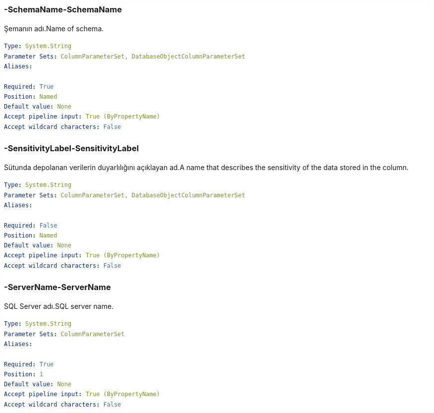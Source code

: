 ### <span data-ttu-id="2fdf8-133">-SchemaName</span><span class="sxs-lookup"><span data-stu-id="2fdf8-133">-SchemaName</span></span>
<span data-ttu-id="2fdf8-134">Şemanın adı.</span><span class="sxs-lookup"><span data-stu-id="2fdf8-134">Name of schema.</span></span>

```yaml
Type: System.String
Parameter Sets: ColumnParameterSet, DatabaseObjectColumnParameterSet
Aliases:

Required: True
Position: Named
Default value: None
Accept pipeline input: True (ByPropertyName)
Accept wildcard characters: False
```

### <span data-ttu-id="2fdf8-135">-SensitivityLabel</span><span class="sxs-lookup"><span data-stu-id="2fdf8-135">-SensitivityLabel</span></span>
<span data-ttu-id="2fdf8-136">Sütunda depolanan verilerin duyarlılığını açıklayan ad.</span><span class="sxs-lookup"><span data-stu-id="2fdf8-136">A name that describes the sensitivity of the data stored in the column.</span></span>

```yaml
Type: System.String
Parameter Sets: ColumnParameterSet, DatabaseObjectColumnParameterSet
Aliases:

Required: False
Position: Named
Default value: None
Accept pipeline input: True (ByPropertyName)
Accept wildcard characters: False
```

### <span data-ttu-id="2fdf8-137">-ServerName</span><span class="sxs-lookup"><span data-stu-id="2fdf8-137">-ServerName</span></span>
<span data-ttu-id="2fdf8-138">SQL Server adı.</span><span class="sxs-lookup"><span data-stu-id="2fdf8-138">SQL server name.</span></span>

```yaml
Type: System.String
Parameter Sets: ColumnParameterSet
Aliases:

Required: True
Position: 1
Default value: None
Accept pipeline input: True (ByPropertyName)
Accept wildcard characters: False
```
